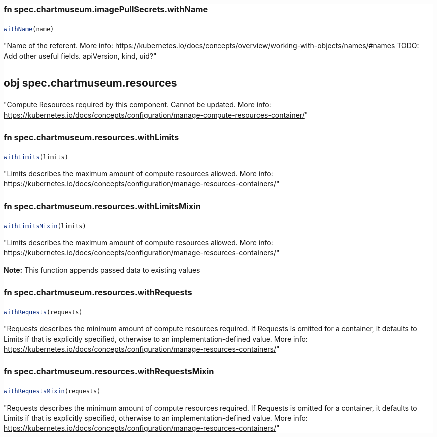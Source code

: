 

### fn spec.chartmuseum.imagePullSecrets.withName

```ts
withName(name)
```

"Name of the referent. More info: https://kubernetes.io/docs/concepts/overview/working-with-objects/names/#names TODO: Add other useful fields. apiVersion, kind, uid?"

## obj spec.chartmuseum.resources

"Compute Resources required by this component. Cannot be updated. More info: https://kubernetes.io/docs/concepts/configuration/manage-compute-resources-container/"

### fn spec.chartmuseum.resources.withLimits

```ts
withLimits(limits)
```

"Limits describes the maximum amount of compute resources allowed. More info: https://kubernetes.io/docs/concepts/configuration/manage-resources-containers/"

### fn spec.chartmuseum.resources.withLimitsMixin

```ts
withLimitsMixin(limits)
```

"Limits describes the maximum amount of compute resources allowed. More info: https://kubernetes.io/docs/concepts/configuration/manage-resources-containers/"

**Note:** This function appends passed data to existing values

### fn spec.chartmuseum.resources.withRequests

```ts
withRequests(requests)
```

"Requests describes the minimum amount of compute resources required. If Requests is omitted for a container, it defaults to Limits if that is explicitly specified, otherwise to an implementation-defined value. More info: https://kubernetes.io/docs/concepts/configuration/manage-resources-containers/"

### fn spec.chartmuseum.resources.withRequestsMixin

```ts
withRequestsMixin(requests)
```

"Requests describes the minimum amount of compute resources required. If Requests is omitted for a container, it defaults to Limits if that is explicitly specified, otherwise to an implementation-defined value. More info: https://kubernetes.io/docs/concepts/configuration/manage-resources-containers/"
